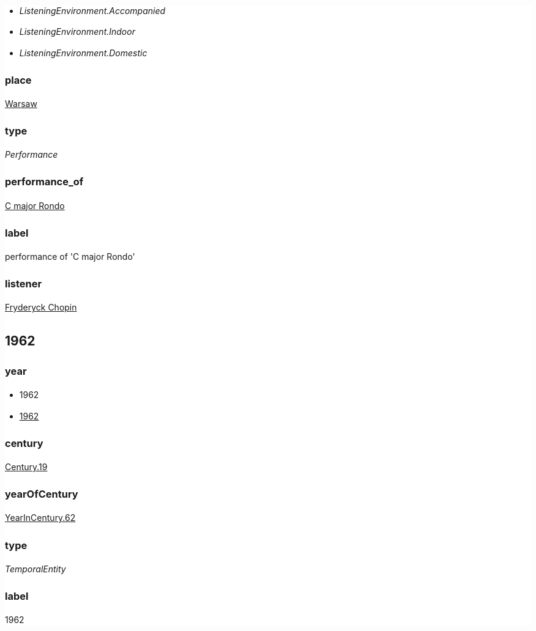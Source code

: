  - *ListeningEnvironment.Accompanied*

 - *ListeningEnvironment.Indoor*

 - *ListeningEnvironment.Domestic*

### place


[Warsaw](#Warsaw)

### type


*Performance*

### performance_of


[C major Rondo](#C-major-Rondo)

### label


performance of 'C major Rondo'

### listener


[Fryderyck Chopin](#Fryderyck-Chopin)

## 1962

### year

 - 1962

 - [1962](#1962)

### century


[Century.19](#Century.19)

### yearOfCentury


[YearInCentury.62](#YearInCentury.62)

### type


*TemporalEntity*

### label


1962
